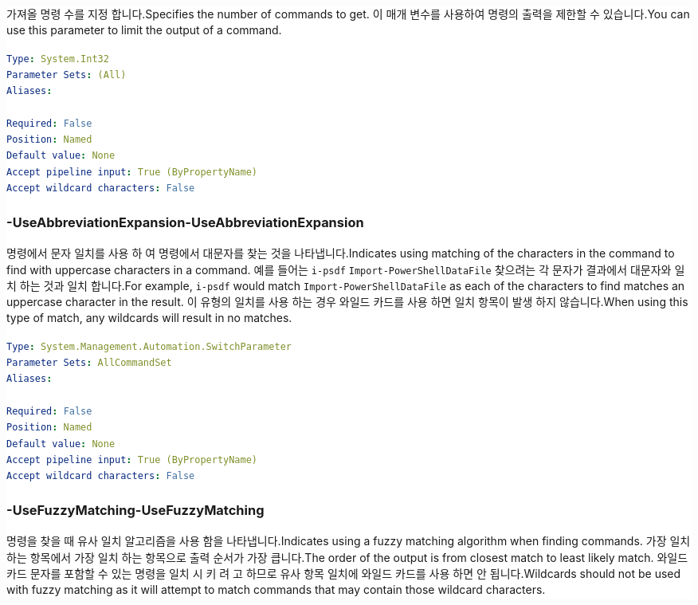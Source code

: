 <span data-ttu-id="37630-282">가져올 명령 수를 지정 합니다.</span><span class="sxs-lookup"><span data-stu-id="37630-282">Specifies the number of commands to get.</span></span> <span data-ttu-id="37630-283">이 매개 변수를 사용하여 명령의 출력을 제한할 수 있습니다.</span><span class="sxs-lookup"><span data-stu-id="37630-283">You can use this parameter to limit the output of a command.</span></span>

```yaml
Type: System.Int32
Parameter Sets: (All)
Aliases:

Required: False
Position: Named
Default value: None
Accept pipeline input: True (ByPropertyName)
Accept wildcard characters: False
```

### <span data-ttu-id="37630-284">-UseAbbreviationExpansion</span><span class="sxs-lookup"><span data-stu-id="37630-284">-UseAbbreviationExpansion</span></span>

<span data-ttu-id="37630-285">명령에서 문자 일치를 사용 하 여 명령에서 대문자를 찾는 것을 나타냅니다.</span><span class="sxs-lookup"><span data-stu-id="37630-285">Indicates using matching of the characters in the command to find with uppercase characters in a command.</span></span> <span data-ttu-id="37630-286">예를 들어는 `i-psdf` `Import-PowerShellDataFile` 찾으려는 각 문자가 결과에서 대문자와 일치 하는 것과 일치 합니다.</span><span class="sxs-lookup"><span data-stu-id="37630-286">For example, `i-psdf` would match `Import-PowerShellDataFile` as each of the characters to find matches an uppercase character in the result.</span></span> <span data-ttu-id="37630-287">이 유형의 일치를 사용 하는 경우 와일드 카드를 사용 하면 일치 항목이 발생 하지 않습니다.</span><span class="sxs-lookup"><span data-stu-id="37630-287">When using this type of match, any wildcards will result in no matches.</span></span>

```yaml
Type: System.Management.Automation.SwitchParameter
Parameter Sets: AllCommandSet
Aliases:

Required: False
Position: Named
Default value: None
Accept pipeline input: True (ByPropertyName)
Accept wildcard characters: False
```

### <span data-ttu-id="37630-288">-UseFuzzyMatching</span><span class="sxs-lookup"><span data-stu-id="37630-288">-UseFuzzyMatching</span></span>

<span data-ttu-id="37630-289">명령을 찾을 때 유사 일치 알고리즘을 사용 함을 나타냅니다.</span><span class="sxs-lookup"><span data-stu-id="37630-289">Indicates using a fuzzy matching algorithm when finding commands.</span></span> <span data-ttu-id="37630-290">가장 일치 하는 항목에서 가장 일치 하는 항목으로 출력 순서가 가장 큽니다.</span><span class="sxs-lookup"><span data-stu-id="37630-290">The order of the output is from closest match to least likely match.</span></span> <span data-ttu-id="37630-291">와일드 카드 문자를 포함할 수 있는 명령을 일치 시 키 려 고 하므로 유사 항목 일치에 와일드 카드를 사용 하면 안 됩니다.</span><span class="sxs-lookup"><span data-stu-id="37630-291">Wildcards should not be used with fuzzy matching as it will attempt to match commands that may contain those wildcard characters.</span></span>
